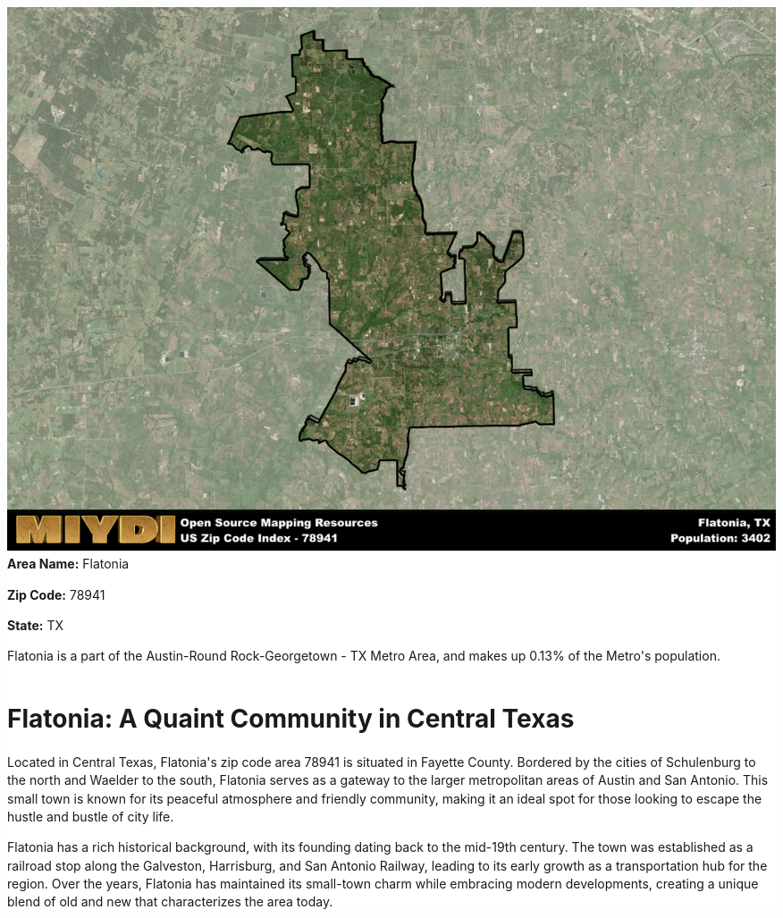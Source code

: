 ![Image Alt Text](../_images/78941.png)
**Area Name:** Flatonia

**Zip Code:** 78941

**State:** TX

Flatonia is a part of the Austin-Round Rock-Georgetown - TX Metro Area, and makes up 0.13% of the Metro's population.  

# Flatonia: A Quaint Community in Central Texas

Located in Central Texas, Flatonia's zip code area 78941 is situated in Fayette County. Bordered by the cities of Schulenburg to the north and Waelder to the south, Flatonia serves as a gateway to the larger metropolitan areas of Austin and San Antonio. This small town is known for its peaceful atmosphere and friendly community, making it an ideal spot for those looking to escape the hustle and bustle of city life.

Flatonia has a rich historical background, with its founding dating back to the mid-19th century. The town was established as a railroad stop along the Galveston, Harrisburg, and San Antonio Railway, leading to its early growth as a transportation hub for the region. Over the years, Flatonia has maintained its small-town charm while embracing modern developments, creating a unique blend of old and new that characterizes the area today.
